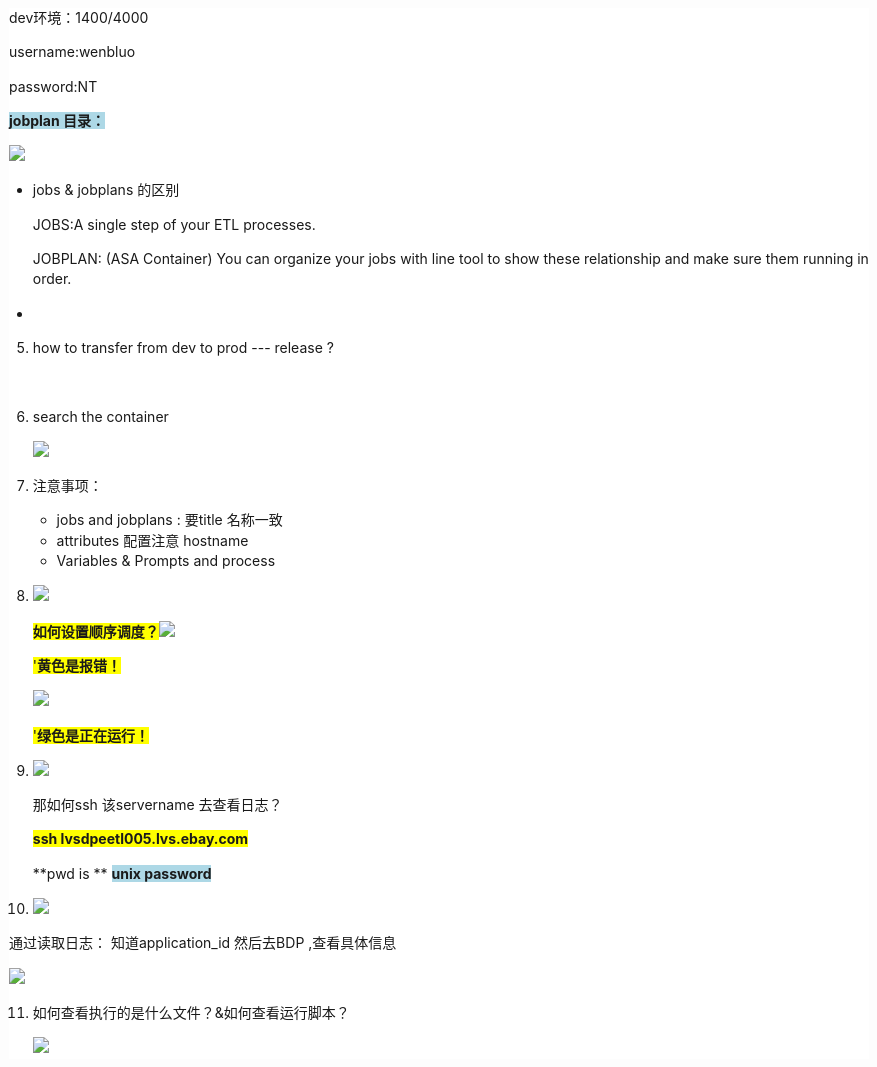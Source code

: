    dev环境：1400/4000

   username:wenbluo 

   password:NT

   <span style='background-color:lightblue'>**jobplan  目录：**</span>

   ![](C:\Users\wenbluo\Desktop\wbluo\others\work_pict\pict_74.png)

   - jobs & jobplans 的区别

     JOBS:A single step of your ETL processes.

     JOBPLAN: (ASA Container) You can organize your jobs with line tool to show these relationship and make sure them running in order.

   - 

5. how to transfer from dev to prod  --- release ?

   ![]()

6. search  the container 

   ![](C:\Users\wenbluo\Desktop\wbluo\others\work_pict\uc_1.png)

7. 注意事项：

   - jobs and jobplans : 要title 名称一致
   - attributes  配置注意 hostname 
   - Variables & Prompts  and process 

8. ![](C:\Users\wenbluo\Desktop\wbluo\others\work_pict\pict_96.png)

   <span style='background-color:yellow'>**如何设置顺序调度？**</span>![](C:\Users\wenbluo\Desktop\wbluo\others\work_pict\pict_88.png)

   <span style='background-color:yellow'>'**黄色是报错！**</span>

   ![](C:\Users\wenbluo\Desktop\wbluo\others\work_pict\pict_94.png)

   <span style='background-color:yellow'>'**绿色是正在运行！**</span>

9. ![](C:\Users\wenbluo\Desktop\wbluo\others\work_pict\pict_89.png)

   那如何ssh 该servername 去查看日志？

   <span style='background-color:yellow'>**ssh  lvsdpeetl005.lvs.ebay.com** </span>

   **pwd is **   <span style='background-color:lightblue'> **unix password**</span>

10. ![](C:\Users\wenbluo\Desktop\wbluo\others\work_pict\pict_90.png)

   通过读取日志： 知道application_id  然后去BDP ,查看具体信息

   ![](C:\Users\wenbluo\Desktop\wbluo\others\work_pict\pict_91.png)

11. 如何查看执行的是什么文件？&如何查看运行脚本？

    ![](C:\Users\wenbluo\Desktop\wbluo\others\work_pict\pict_98.png)
